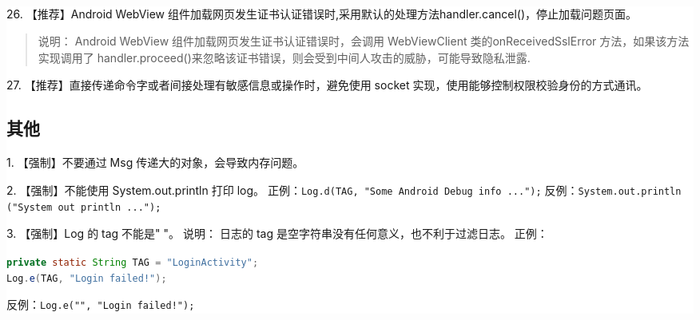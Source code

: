 26\. 【推荐】Android WebView 组件加载网页发生证书认证错误时,采用默认的处理方法handler.cancel()，停止加载问题页面。
> 说明：
Android WebView 组件加载网页发生证书认证错误时，会调用 WebViewClient 类的onReceivedSslError 方法，如果该方法实现调用了 handler.proceed()来忽略该证书错误，则会受到中间人攻击的威胁，可能导致隐私泄露.

27\. 【推荐】直接传递命令字或者间接处理有敏感信息或操作时，避免使用 socket 实现，使用能够控制权限校验身份的方式通讯。

## 其他

1\. 【强制】不要通过 Msg 传递大的对象，会导致内存问题。

2\. 【强制】不能使用 System.out.println 打印 log。
正例：`Log.d(TAG, "Some Android Debug info ...");`
反例：`System.out.println("System out println ...");`

3\. 【强制】Log 的 tag 不能是" "。
说明：
日志的 tag 是空字符串没有任何意义，也不利于过滤日志。
正例：

``` java
private static String TAG = "LoginActivity";
Log.e(TAG, "Login failed!");
```

反例：`Log.e("", "Login failed!");`
